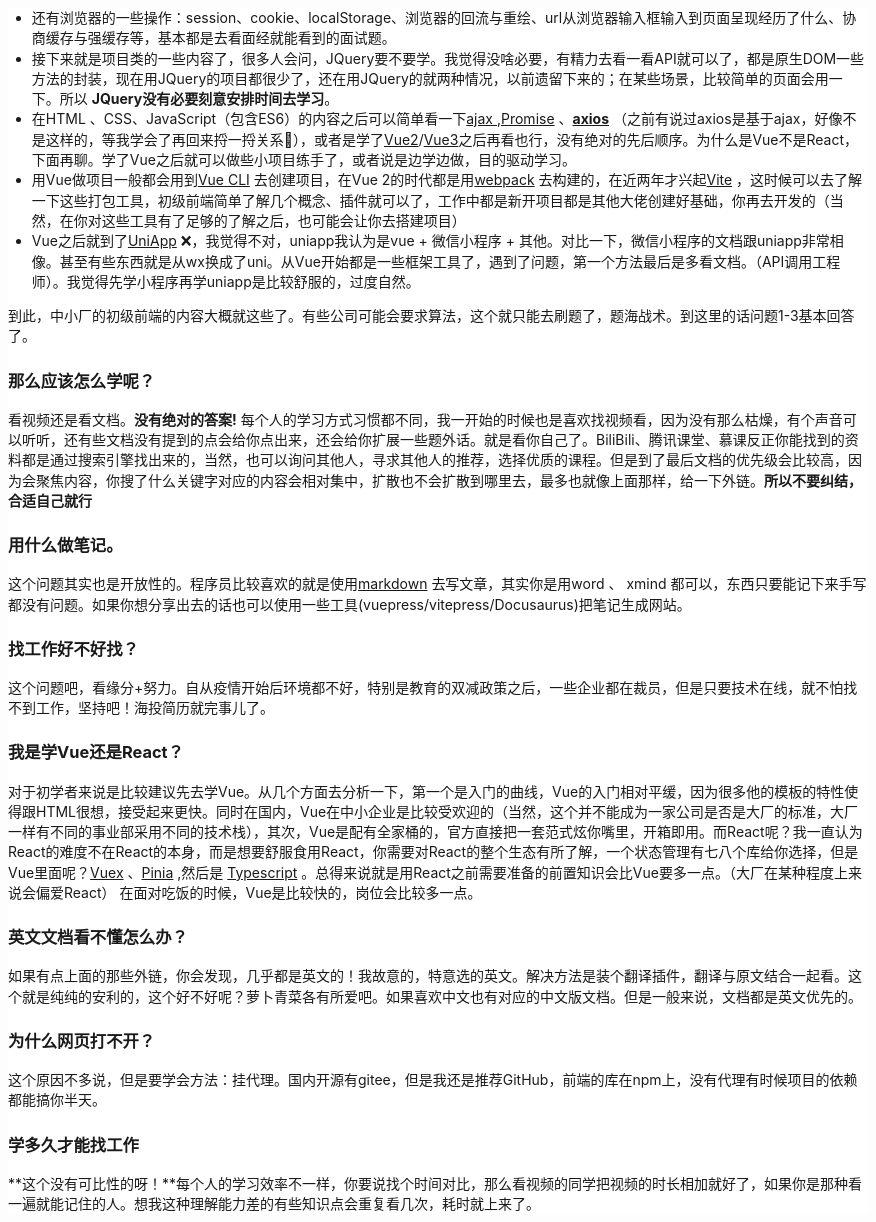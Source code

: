    - 还有浏览器的一些操作：session、cookie、localStorage、浏览器的回流与重绘、url从浏览器输入框输入到页面呈现经历了什么、协商缓存与强缓存等，基本都是去看面经就能看到的面试题。
   - 接下来就是项目类的一些内容了，很多人会问，JQuery要不要学。我觉得没啥必要，有精力去看一看API就可以了，都是原生DOM一些方法的封装，现在用JQuery的项目都很少了，还在用JQuery的就两种情况，以前遗留下来的；在某些场景，比较简单的页面会用一下。所以 **JQuery没有必要刻意安排时间去学习**。
   - 在HTML 、CSS、JavaScript（包含ES6）的内容之后可以简单看一下[ajax ](https://developer.mozilla.org/en-US/docs/Web/Guide/AJAX) ,[Promise](https://developer.mozilla.org/en-US/docs/Web/JavaScript/Reference/Global_Objects/Promise) 、**[axios](https://axios-http.com)** （之前有说过axios是基于ajax，好像不是这样的，等我学会了再回来捋一捋关系🤡），或者是学了[Vue2](https://v2.vuejs.org/)/[Vue3](https://vuejs.org/)之后再看也行，没有绝对的先后顺序。为什么是Vue不是React，下面再聊。学了Vue之后就可以做些小项目练手了，或者说是边学边做，目的驱动学习。
   - 用Vue做项目一般都会用到[Vue CLI](https://cli.vuejs.org/index.html) 去创建项目，在Vue 2的时代都是用[webpack](https://webpack.js.org/) 去构建的，在近两年才兴起[Vite](https://vitejs.dev/) ，这时候可以去了解一下这些打包工具，初级前端简单了解几个概念、插件就可以了，工作中都是新开项目都是其他大佬创建好基础，你再去开发的（当然，在你对这些工具有了足够的了解之后，也可能会让你去搭建项目）
   - Vue之后就到了[UniApp](https://uniapp.dcloud.io/) ❌，我觉得不对，uniapp我认为是vue + 微信小程序 + 其他。对比一下，微信小程序的文档跟uniapp非常相像。甚至有些东西就是从wx换成了uni。从Vue开始都是一些框架工具了，遇到了问题，第一个方法最后是多看文档。（API调用工程师）。我觉得先学小程序再学uniapp是比较舒服的，过度自然。

   到此，中小厂的初级前端的内容大概就这些了。有些公司可能会要求算法，这个就只能去刷题了，题海战术。到这里的话问题1-3基本回答了。

### 那么应该怎么学呢？

   看视频还是看文档。**没有绝对的答案!**  每个人的学习方式习惯都不同，我一开始的时候也是喜欢找视频看，因为没有那么枯燥，有个声音可以听听，还有些文档没有提到的点会给你点出来，还会给你扩展一些题外话。就是看你自己了。BiliBili、腾讯课堂、慕课反正你能找到的资料都是通过搜索引擎找出来的，当然，也可以询问其他人，寻求其他人的推荐，选择优质的课程。但是到了最后文档的优先级会比较高，因为会聚焦内容，你搜了什么关键字对应的内容会相对集中，扩散也不会扩散到哪里去，最多也就像上面那样，给一下外链。**所以不要纠结，合适自己就行** 

### 用什么做笔记。

   这个问题其实也是开放性的。程序员比较喜欢的就是使用[markdown](https://www.markdownguide.org/) 去写文章，其实你是用word 、 xmind 都可以，东西只要能记下来手写都没有问题。如果你想分享出去的话也可以使用一些工具(vuepress/vitepress/Docusaurus)把笔记生成网站。

### 找工作好不好找？

   这个问题吧，看缘分+努力。自从疫情开始后环境都不好，特别是教育的双减政策之后，一些企业都在裁员，但是只要技术在线，就不怕找不到工作，坚持吧！海投简历就完事儿了。

### 我是学Vue还是React？

   对于初学者来说是比较建议先去学Vue。从几个方面去分析一下，第一个是入门的曲线，Vue的入门相对平缓，因为很多他的模板的特性使得跟HTML很想，接受起来更快。同时在国内，Vue在中小企业是比较受欢迎的（当然，这个并不能成为一家公司是否是大厂的标准，大厂一样有不同的事业部采用不同的技术栈），其次，Vue是配有全家桶的，官方直接把一套范式炫你嘴里，开箱即用。而React呢？我一直认为React的难度不在React的本身，而是想要舒服食用React，你需要对React的整个生态有所了解，一个状态管理有七八个库给你选择，但是Vue里面呢？[Vuex](https://vuex.vuejs.org/index.html) 、[Pinia](https://pinia.vuejs.org/introduction.html) ,然后是 [Typescript](https://www.typescriptlang.org/) 。总得来说就是用React之前需要准备的前置知识会比Vue要多一点。（大厂在某种程度上来说会偏爱React） 在面对吃饭的时候，Vue是比较快的，岗位会比较多一点。

### 英文文档看不懂怎么办？

   如果有点上面的那些外链，你会发现，几乎都是英文的！我故意的，特意选的英文。解决方法是装个翻译插件，翻译与原文结合一起看。这个就是纯纯的安利的，这个好不好呢？萝卜青菜各有所爱吧。如果喜欢中文也有对应的中文版文档。但是一般来说，文档都是英文优先的。

### 为什么网页打不开？

   这个原因不多说，但是要学会方法：挂代理。国内开源有gitee，但是我还是推荐GitHub，前端的库在npm上，没有代理有时候项目的依赖都能搞你半天。

### 学多久才能找工作

**这个没有可比性的呀！**每个人的学习效率不一样，你要说找个时间对比，那么看视频的同学把视频的时长相加就好了，如果你是那种看一遍就能记住的人。想我这种理解能力差的有些知识点会重复看几次，耗时就上来了。
